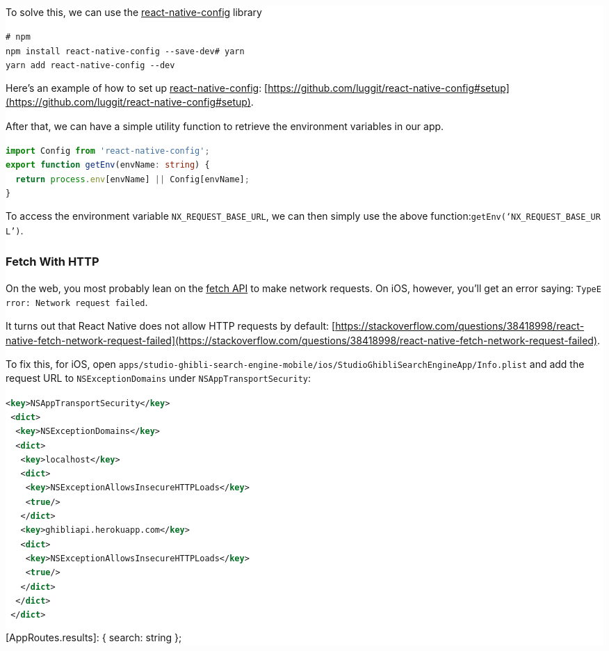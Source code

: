 To solve this, we can use the [react-native-config](https://github.com/luggit/react-native-config) library

```shell
# npm
npm install react-native-config --save-dev# yarn
yarn add react-native-config --dev
```

Here’s an example of how to set up [react-native-config](https://github.com/luggit/react-native-config): [https://github.com/luggit/react-native-config#setup](https://github.com/luggit/react-native-config#setup).

After that, we can have a simple utility function to retrieve the environment variables in our app.

```typescript
import Config from 'react-native-config';
export function getEnv(envName: string) {
  return process.env[envName] || Config[envName];
}
```

To access the environment variable `NX_REQUEST_BASE_URL`, we can then simply use the above function:`getEnv(‘NX_REQUEST_BASE_URL’)`.

### Fetch With HTTP

On the web, you most probably lean on the [fetch API](https://developer.mozilla.org/en-US/docs/Web/API/Fetch_API) to make network requests. On iOS, however, you’ll get an error saying: `TypeError: Network request failed`.

It turns out that React Native does not allow HTTP requests by default: [https://stackoverflow.com/questions/38418998/react-native-fetch-network-request-failed](https://stackoverflow.com/questions/38418998/react-native-fetch-network-request-failed).

To fix this, for iOS, open `apps/studio-ghibli-search-engine-mobile/ios/StudioGhibliSearchEngineApp/Info.plist` and add the request URL to `NSExceptionDomains` under `NSAppTransportSecurity`:

```xml
<key>NSAppTransportSecurity</key>
 <dict>
  <key>NSExceptionDomains</key>
  <dict>
   <key>localhost</key>
   <dict>
    <key>NSExceptionAllowsInsecureHTTPLoads</key>
    <true/>
   </dict>
   <key>ghibliapi.herokuapp.com</key>
   <dict>
    <key>NSExceptionAllowsInsecureHTTPLoads</key>
    <true/>
   </dict>
  </dict>
 </dict>
```


  [AppRoutes.search]: undefined;
  [AppRoutes.results]: { search: string };
